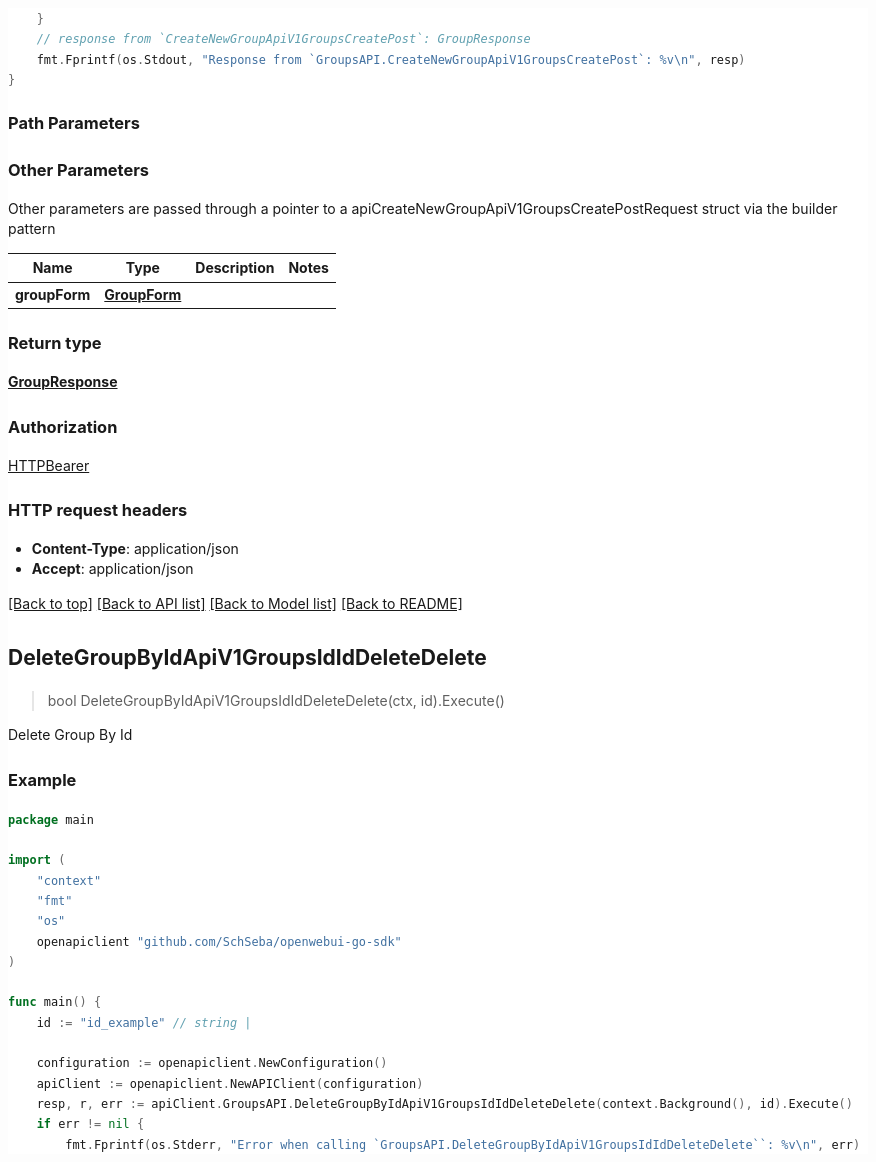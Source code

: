```go
	}
	// response from `CreateNewGroupApiV1GroupsCreatePost`: GroupResponse
	fmt.Fprintf(os.Stdout, "Response from `GroupsAPI.CreateNewGroupApiV1GroupsCreatePost`: %v\n", resp)
}
```

### Path Parameters



### Other Parameters

Other parameters are passed through a pointer to a apiCreateNewGroupApiV1GroupsCreatePostRequest struct via the builder pattern


Name | Type | Description  | Notes
------------- | ------------- | ------------- | -------------
 **groupForm** | [**GroupForm**](GroupForm.md) |  | 

### Return type

[**GroupResponse**](GroupResponse.md)

### Authorization

[HTTPBearer](../README.md#HTTPBearer)

### HTTP request headers

- **Content-Type**: application/json
- **Accept**: application/json

[[Back to top]](#) [[Back to API list]](../README.md#documentation-for-api-endpoints)
[[Back to Model list]](../README.md#documentation-for-models)
[[Back to README]](../README.md)


## DeleteGroupByIdApiV1GroupsIdIdDeleteDelete

> bool DeleteGroupByIdApiV1GroupsIdIdDeleteDelete(ctx, id).Execute()

Delete Group By Id

### Example

```go
package main

import (
	"context"
	"fmt"
	"os"
	openapiclient "github.com/SchSeba/openwebui-go-sdk"
)

func main() {
	id := "id_example" // string | 

	configuration := openapiclient.NewConfiguration()
	apiClient := openapiclient.NewAPIClient(configuration)
	resp, r, err := apiClient.GroupsAPI.DeleteGroupByIdApiV1GroupsIdIdDeleteDelete(context.Background(), id).Execute()
	if err != nil {
		fmt.Fprintf(os.Stderr, "Error when calling `GroupsAPI.DeleteGroupByIdApiV1GroupsIdIdDeleteDelete``: %v\n", err)
```